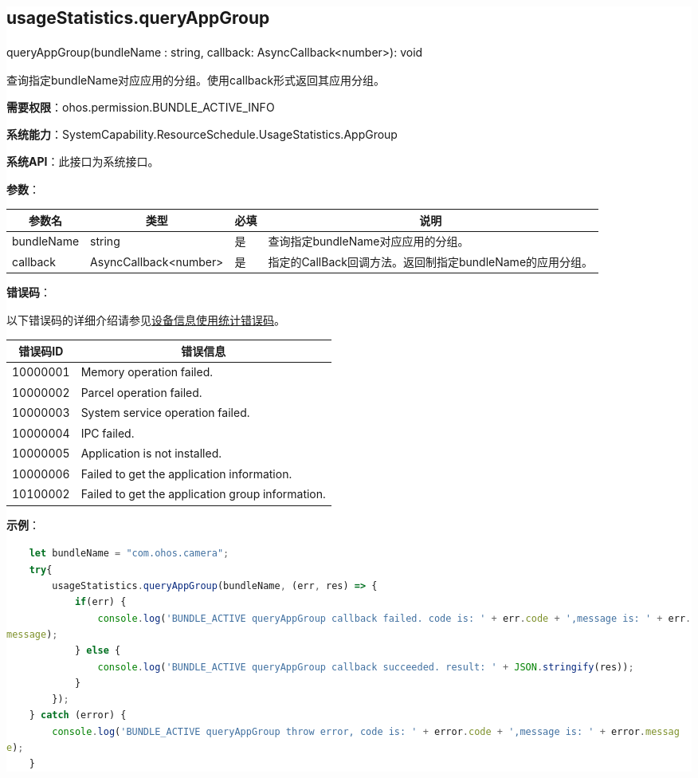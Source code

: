 ## usageStatistics.queryAppGroup

queryAppGroup(bundleName : string, callback: AsyncCallback&lt;number&gt;): void

查询指定bundleName对应应用的分组。使用callback形式返回其应用分组。

**需要权限**：ohos.permission.BUNDLE_ACTIVE_INFO

**系统能力**：SystemCapability.ResourceSchedule.UsageStatistics.AppGroup

**系统API**：此接口为系统接口。

**参数**：

| 参数名        | 类型                    | 必填   | 说明                                       |
| ---------- | --------------------- | ---- | ---------------------------------------- |
| bundleName | string                | 是    | 查询指定bundleName对应应用的分组。 |
| callback   | AsyncCallback&lt;number&gt; | 是    | 指定的CallBack回调方法。返回制指定bundleName的应用分组。|

**错误码**：

以下错误码的详细介绍请参见[设备信息使用统计错误码](../errorcodes/errorcode-DeviceUsageStatistics.md)。

| 错误码ID        | 错误信息                       |
| ---------- | ----------------------------       |
| 10000001   | Memory operation failed.           |
| 10000002   | Parcel operation failed.           |
| 10000003   | System service operation failed.   |
| 10000004   | IPC failed.          |
| 10000005   | Application is not installed.      |
| 10000006   | Failed to get the application information.       |
| 10100002   | Failed to get the application group information. |

**示例**：

```javascript
    let bundleName = "com.ohos.camera";
    try{
        usageStatistics.queryAppGroup(bundleName, (err, res) => {
            if(err) {
                console.log('BUNDLE_ACTIVE queryAppGroup callback failed. code is: ' + err.code + ',message is: ' + err.message);
            } else {
                console.log('BUNDLE_ACTIVE queryAppGroup callback succeeded. result: ' + JSON.stringify(res));
            }
        });
    } catch (error) {
        console.log('BUNDLE_ACTIVE queryAppGroup throw error, code is: ' + error.code + ',message is: ' + error.message);
    }
```
